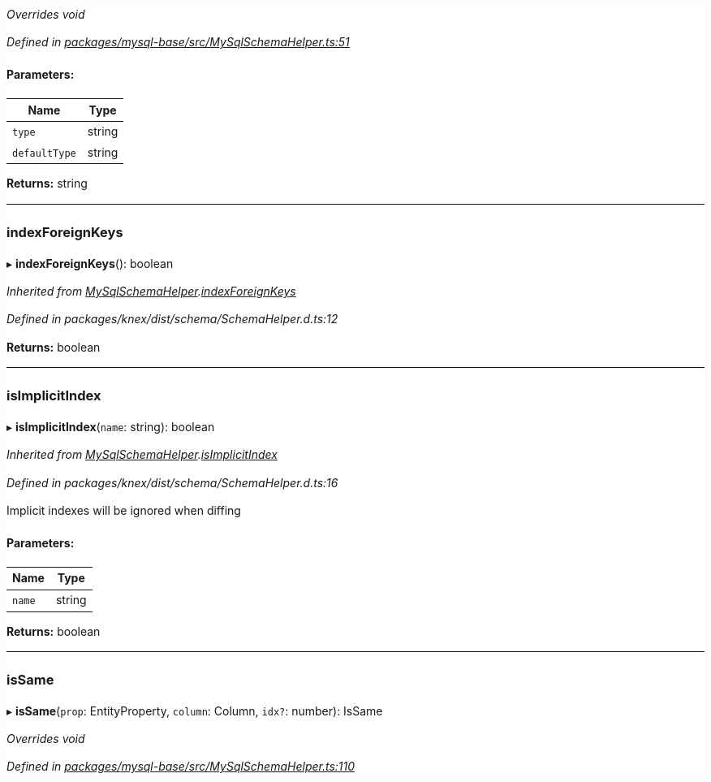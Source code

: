 *Overrides void*

*Defined in [packages/mysql-base/src/MySqlSchemaHelper.ts:51](https://github.com/mikro-orm/mikro-orm/blob/c7aaca40d/packages/mysql-base/src/MySqlSchemaHelper.ts#L51)*

#### Parameters:

Name | Type |
------ | ------ |
`type` | string |
`defaultType` | string |

**Returns:** string

___

### indexForeignKeys

▸ **indexForeignKeys**(): boolean

*Inherited from [MySqlSchemaHelper](mysqlschemahelper.md).[indexForeignKeys](mysqlschemahelper.md#indexforeignkeys)*

*Defined in packages/knex/dist/schema/SchemaHelper.d.ts:12*

**Returns:** boolean

___

### isImplicitIndex

▸ **isImplicitIndex**(`name`: string): boolean

*Inherited from [MySqlSchemaHelper](mysqlschemahelper.md).[isImplicitIndex](mysqlschemahelper.md#isimplicitindex)*

*Defined in packages/knex/dist/schema/SchemaHelper.d.ts:16*

Implicit indexes will be ignored when diffing

#### Parameters:

Name | Type |
------ | ------ |
`name` | string |

**Returns:** boolean

___

### isSame

▸ **isSame**(`prop`: EntityProperty, `column`: Column, `idx?`: number): IsSame

*Overrides void*

*Defined in [packages/mysql-base/src/MySqlSchemaHelper.ts:110](https://github.com/mikro-orm/mikro-orm/blob/c7aaca40d/packages/mysql-base/src/MySqlSchemaHelper.ts#L110)*
